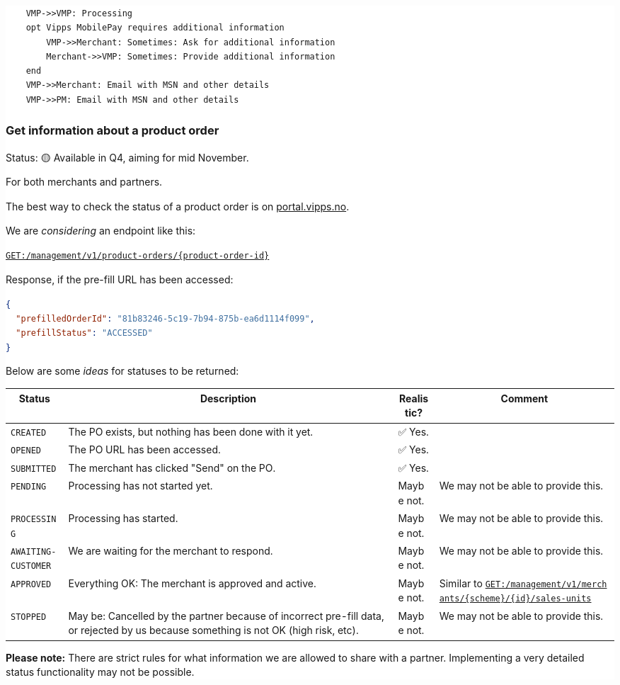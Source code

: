 ```mermaid
    VMP->>VMP: Processing
    opt Vipps MobilePay requires additional information
        VMP->>Merchant: Sometimes: Ask for additional information
        Merchant->>VMP: Sometimes: Provide additional information
    end
    VMP->>Merchant: Email with MSN and other details
    VMP->>PM: Email with MSN and other details
```

### Get information about a product order

Status: 🟡 Available in Q4, aiming for mid November.

For both merchants and partners.

The best way to check the status of a product order is on
[portal.vipps.no](https://portal.vipps.no).

We are *considering* an endpoint like this:

[`GET:/management/v1/product-orders/{product-order-id}`](https://developer.vippsmobilepay.com/api/management/#tag/Ideas/operation/productOrderDetails)

Response, if the pre-fill URL has been accessed:

```json
{
  "prefilledOrderId": "81b83246-5c19-7b94-875b-ea6d1114f099",
  "prefillStatus": "ACCESSED"
}
```

Below are some _ideas_ for statuses to be returned:

| Status       | Description                                           | Realistic?    | Comment                 |
| ------------ | ----------------------------------------------------- | ------------- | ----------------------- |
| `CREATED`    | The PO exists, but nothing has been done with it yet. | ✅ Yes.       |                         |     
| `OPENED`     | The PO URL has been accessed.                         | ✅ Yes.       |                         | 
| `SUBMITTED`  | The merchant has clicked "Send" on the PO.            | ✅ Yes.       |                         | 
| `PENDING`    | Processing has not started yet.                       | Maybe not.    |  We may not be able to provide this.                        | 
| `PROCESSING` | Processing has started.                               | Maybe not.    |  We may not be able to provide this.                        | 
| `AWAITING-CUSTOMER` | We are waiting for the merchant to respond.    | Maybe not.    |  We may not be able to provide this.                       |
| `APPROVED`   | Everything OK: The merchant is approved and active.   | Maybe not.    |  Similar to [`GET:/management/v1/merchants/{scheme}/{id}/sales-units`](https://developer.vippsmobilepay.com/docs/APIs/management-api/management-api-guide/#get-the-sales-units-for-a-merchant-by-business-identifier)                       | 
| `STOPPED`   | May be: Cancelled by the partner because of incorrect pre-fill data, or rejected by us because something is not OK (high risk, etc). | Maybe not.    | We may not be able to provide this.                           |


**Please note:** There are strict rules for what information we are
allowed to share with a partner. Implementing a very detailed
status functionality may not be possible.
